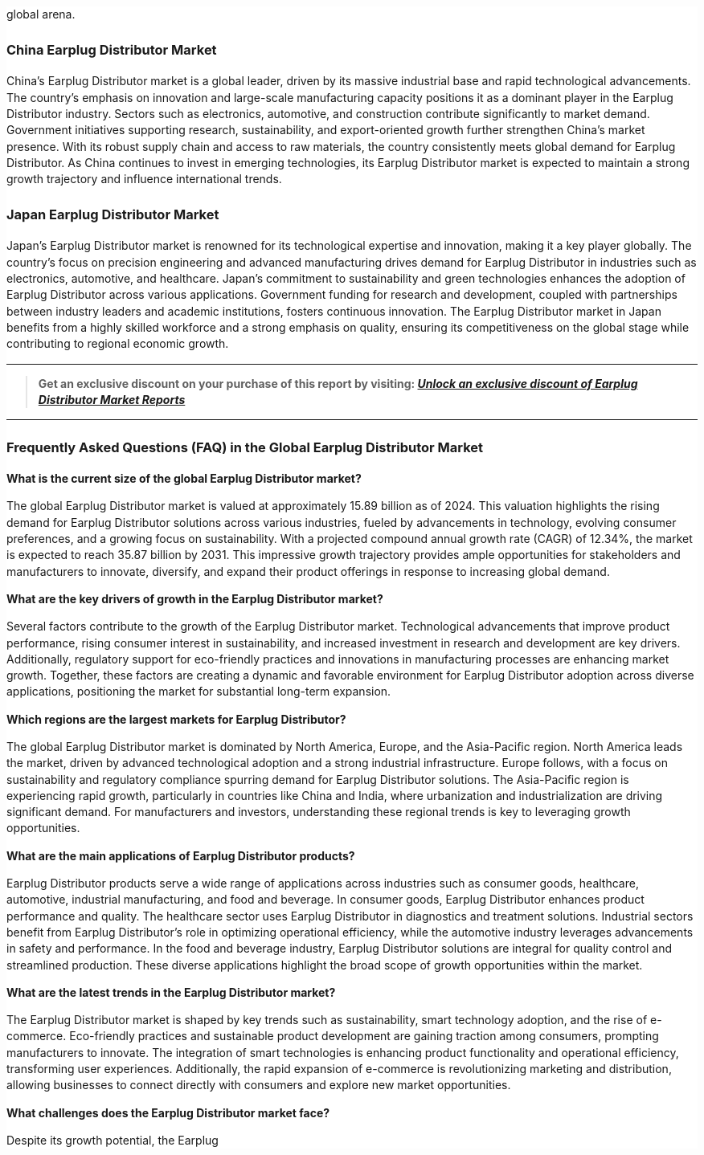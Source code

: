 global arena.</p><h3>China Earplug Distributor Market</h3><p>China&rsquo;s Earplug Distributor market is a global leader, driven by its massive industrial base and rapid technological advancements. The country&rsquo;s emphasis on innovation and large-scale manufacturing capacity positions it as a dominant player in the Earplug Distributor industry. Sectors such as electronics, automotive, and construction contribute significantly to market demand. Government initiatives supporting research, sustainability, and export-oriented growth further strengthen China&rsquo;s market presence. With its robust supply chain and access to raw materials, the country consistently meets global demand for Earplug Distributor. As China continues to invest in emerging technologies, its Earplug Distributor market is expected to maintain a strong growth trajectory and influence international trends.</p><h3>Japan Earplug Distributor Market</h3><p>Japan&rsquo;s Earplug Distributor market is renowned for its technological expertise and innovation, making it a key player globally. The country&rsquo;s focus on precision engineering and advanced manufacturing drives demand for Earplug Distributor in industries such as electronics, automotive, and healthcare. Japan&rsquo;s commitment to sustainability and green technologies enhances the adoption of Earplug Distributor across various applications. Government funding for research and development, coupled with partnerships between industry leaders and academic institutions, fosters continuous innovation. The Earplug Distributor market in Japan benefits from a highly skilled workforce and a strong emphasis on quality, ensuring its competitiveness on the global stage while contributing to regional economic growth.</p><hr /><blockquote><p><strong>Get an exclusive discount on your purchase of this report by visiting: <em><a href="://marketresearchpulse.com/ask-for-discount/127286?utm_source=Github&amp;utm_medium=021">Unlock an exclusive discount of Earplug Distributor Market Reports</a></em>&nbsp;</strong></p></blockquote><hr /><h3>Frequently Asked Questions (FAQ) in the Global Earplug Distributor Market</h3><p><strong>What is the current size of the global Earplug Distributor market?</strong></p><p>The global Earplug Distributor market is valued at approximately 15.89 billion as of 2024. This valuation highlights the rising demand for Earplug Distributor solutions across various industries, fueled by advancements in technology, evolving consumer preferences, and a growing focus on sustainability. With a projected compound annual growth rate (CAGR) of 12.34%, the market is expected to reach 35.87 billion by 2031. This impressive growth trajectory provides ample opportunities for stakeholders and manufacturers to innovate, diversify, and expand their product offerings in response to increasing global demand.</p><p><strong>What are the key drivers of growth in the Earplug Distributor market?</strong></p><p>Several factors contribute to the growth of the Earplug Distributor market. Technological advancements that improve product performance, rising consumer interest in sustainability, and increased investment in research and development are key drivers. Additionally, regulatory support for eco-friendly practices and innovations in manufacturing processes are enhancing market growth. Together, these factors are creating a dynamic and favorable environment for Earplug Distributor adoption across diverse applications, positioning the market for substantial long-term expansion.</p><p><strong>Which regions are the largest markets for Earplug Distributor?</strong></p><p>The global Earplug Distributor market is dominated by North America, Europe, and the Asia-Pacific region. North America leads the market, driven by advanced technological adoption and a strong industrial infrastructure. Europe follows, with a focus on sustainability and regulatory compliance spurring demand for Earplug Distributor solutions. The Asia-Pacific region is experiencing rapid growth, particularly in countries like China and India, where urbanization and industrialization are driving significant demand. For manufacturers and investors, understanding these regional trends is key to leveraging growth opportunities.</p><p><strong>What are the main applications of Earplug Distributor products?</strong></p><p>Earplug Distributor products serve a wide range of applications across industries such as consumer goods, healthcare, automotive, industrial manufacturing, and food and beverage. In consumer goods, Earplug Distributor enhances product performance and quality. The healthcare sector uses Earplug Distributor in diagnostics and treatment solutions. Industrial sectors benefit from Earplug Distributor&rsquo;s role in optimizing operational efficiency, while the automotive industry leverages advancements in safety and performance. In the food and beverage industry, Earplug Distributor solutions are integral for quality control and streamlined production. These diverse applications highlight the broad scope of growth opportunities within the market.</p><p><strong>What are the latest trends in the Earplug Distributor market?</strong></p><p>The Earplug Distributor market is shaped by key trends such as sustainability, smart technology adoption, and the rise of e-commerce. Eco-friendly practices and sustainable product development are gaining traction among consumers, prompting manufacturers to innovate. The integration of smart technologies is enhancing product functionality and operational efficiency, transforming user experiences. Additionally, the rapid expansion of e-commerce is revolutionizing marketing and distribution, allowing businesses to connect directly with consumers and explore new market opportunities.</p><p><strong>What challenges does the Earplug Distributor market face?</strong></p><p>Despite its growth potential, the Earplug
